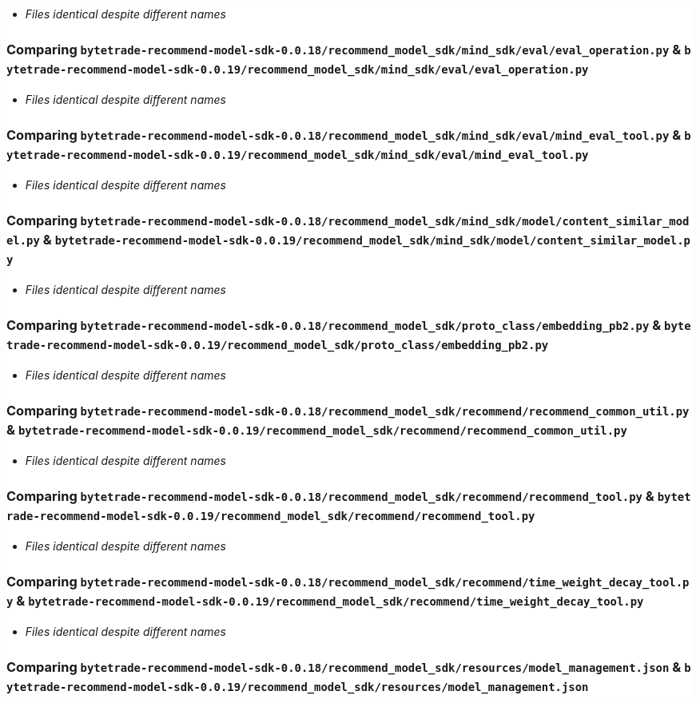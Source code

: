 * *Files identical despite different names*

### Comparing `bytetrade-recommend-model-sdk-0.0.18/recommend_model_sdk/mind_sdk/eval/eval_operation.py` & `bytetrade-recommend-model-sdk-0.0.19/recommend_model_sdk/mind_sdk/eval/eval_operation.py`

 * *Files identical despite different names*

### Comparing `bytetrade-recommend-model-sdk-0.0.18/recommend_model_sdk/mind_sdk/eval/mind_eval_tool.py` & `bytetrade-recommend-model-sdk-0.0.19/recommend_model_sdk/mind_sdk/eval/mind_eval_tool.py`

 * *Files identical despite different names*

### Comparing `bytetrade-recommend-model-sdk-0.0.18/recommend_model_sdk/mind_sdk/model/content_similar_model.py` & `bytetrade-recommend-model-sdk-0.0.19/recommend_model_sdk/mind_sdk/model/content_similar_model.py`

 * *Files identical despite different names*

### Comparing `bytetrade-recommend-model-sdk-0.0.18/recommend_model_sdk/proto_class/embedding_pb2.py` & `bytetrade-recommend-model-sdk-0.0.19/recommend_model_sdk/proto_class/embedding_pb2.py`

 * *Files identical despite different names*

### Comparing `bytetrade-recommend-model-sdk-0.0.18/recommend_model_sdk/recommend/recommend_common_util.py` & `bytetrade-recommend-model-sdk-0.0.19/recommend_model_sdk/recommend/recommend_common_util.py`

 * *Files identical despite different names*

### Comparing `bytetrade-recommend-model-sdk-0.0.18/recommend_model_sdk/recommend/recommend_tool.py` & `bytetrade-recommend-model-sdk-0.0.19/recommend_model_sdk/recommend/recommend_tool.py`

 * *Files identical despite different names*

### Comparing `bytetrade-recommend-model-sdk-0.0.18/recommend_model_sdk/recommend/time_weight_decay_tool.py` & `bytetrade-recommend-model-sdk-0.0.19/recommend_model_sdk/recommend/time_weight_decay_tool.py`

 * *Files identical despite different names*

### Comparing `bytetrade-recommend-model-sdk-0.0.18/recommend_model_sdk/resources/model_management.json` & `bytetrade-recommend-model-sdk-0.0.19/recommend_model_sdk/resources/model_management.json`
